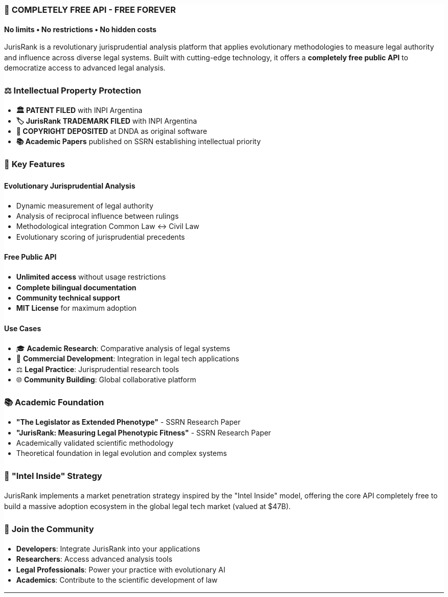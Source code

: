 ### 🎉 **COMPLETELY FREE API - FREE FOREVER**
**No limits • No restrictions • No hidden costs**

JurisRank is a revolutionary jurisprudential analysis platform that applies evolutionary methodologies to measure legal authority and influence across diverse legal systems. Built with cutting-edge technology, it offers a **completely free public API** to democratize access to advanced legal analysis.

### ⚖️ **Intellectual Property Protection**
- **🏛️ PATENT FILED** with INPI Argentina
- **🏷️ JurisRank TRADEMARK FILED** with INPI Argentina
- **📄 COPYRIGHT DEPOSITED** at DNDA as original software
- **📚 Academic Papers** published on SSRN establishing intellectual priority

### 🚀 **Key Features**

#### **Evolutionary Jurisprudential Analysis**
- Dynamic measurement of legal authority
- Analysis of reciprocal influence between rulings
- Methodological integration Common Law ↔ Civil Law
- Evolutionary scoring of jurisprudential precedents

#### **Free Public API**
- **Unlimited access** without usage restrictions
- **Complete bilingual documentation**
- **Community technical support**
- **MIT License** for maximum adoption

#### **Use Cases**
- 🎓 **Academic Research**: Comparative analysis of legal systems
- 💼 **Commercial Development**: Integration in legal tech applications
- ⚖️ **Legal Practice**: Jurisprudential research tools
- 🌐 **Community Building**: Global collaborative platform

### 📚 **Academic Foundation**
- **"The Legislator as Extended Phenotype"** - SSRN Research Paper
- **"JurisRank: Measuring Legal Phenotypic Fitness"** - SSRN Research Paper
- Academically validated scientific methodology
- Theoretical foundation in legal evolution and complex systems

### 🌟 **"Intel Inside" Strategy**
JurisRank implements a market penetration strategy inspired by the "Intel Inside" model, offering the core API completely free to build a massive adoption ecosystem in the global legal tech market (valued at $47B).

### 🤝 **Join the Community**
- **Developers**: Integrate JurisRank into your applications
- **Researchers**: Access advanced analysis tools
- **Legal Professionals**: Power your practice with evolutionary AI
- **Academics**: Contribute to the scientific development of law

---